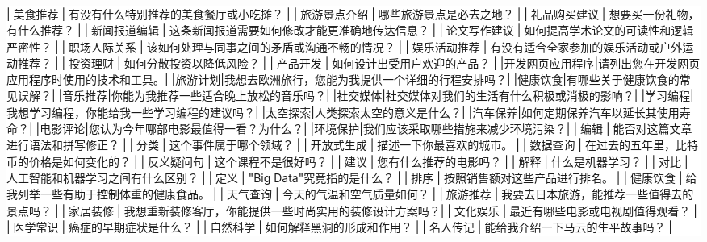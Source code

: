 | 美食推荐                                        | 有没有什么特别推荐的美食餐厅或小吃摊？                                               |
| 旅游景点介绍                                    | 哪些旅游景点是必去之地？                                                               |
| 礼品购买建议                                    | 想要买一份礼物，有什么推荐？                                                           |
| 新闻报道编辑                                    | 这条新闻报道需要如何修改才能更准确地传达信息？                                         |
| 论文写作建议                                    | 如何提高学术论文的可读性和逻辑严密性？                                                 |
| 职场人际关系                                    | 该如何处理与同事之间的矛盾或沟通不畅的情况？                                           |
| 娱乐活动推荐                                    | 有没有适合全家参加的娱乐活动或户外运动推荐？                                           |
| 投资理财                                        | 如何分散投资以降低风险？                                                               |
| 产品开发                                        | 如何设计出受用户欢迎的产品？                                                           |
|开发网页应用程序|请列出您在开发网页应用程序时使用的技术和工具。|
|旅游计划|我想去欧洲旅行，您能为我提供一个详细的行程安排吗？|
|健康饮食|有哪些关于健康饮食的常见误解？|
|音乐推荐|你能为我推荐一些适合晚上放松的音乐吗？|
|社交媒体|社交媒体对我们的生活有什么积极或消极的影响？|
|学习编程|我想学习编程，你能给我一些学习编程的建议吗？|
|太空探索|人类探索太空的意义是什么？|
|汽车保养|如何定期保养汽车以延长其使用寿命？|
|电影评论|您认为今年哪部电影最值得一看？为什么？|
|环境保护|我们应该采取哪些措施来减少环境污染？|
| 编辑                       | 能否对这篇文章进行语法和拼写修正？                                          |
| 分类                       | 这个事件属于哪个领域？                                                |
| 开放式生成             | 描述一下你最喜欢的城市。                                              |
| 数据查询               | 在过去的五年里，比特币的价格是如何变化的？                           |
| 反义疑问句           | 这个课程不是很好吗？                                                  |
| 建议                       | 您有什么推荐的电影吗？                                               |
| 解释                       | 什么是机器学习？                                                     |
| 对比                       | 人工智能和机器学习之间有什么区别？                                  |
| 定义                       | "Big Data"究竟指的是什么？                                         |
| 排序                       | 按照销售额对这些产品进行排名。                                     |
| 健康饮食 | 给我列举一些有助于控制体重的健康食品。 |
| 天气查询 | 今天的气温和空气质量如何？ |
| 旅游推荐 | 我要去日本旅游，能推荐一些值得去的景点吗？ |
| 家居装修 | 我想重新装修客厅，你能提供一些时尚实用的装修设计方案吗？|
| 文化娱乐 | 最近有哪些电影或电视剧值得观看？ |
| 医学常识 | 癌症的早期症状是什么？ |
| 自然科学 | 如何解释黑洞的形成和作用？ |
| 名人传记 | 能给我介绍一下马云的生平故事吗？ |